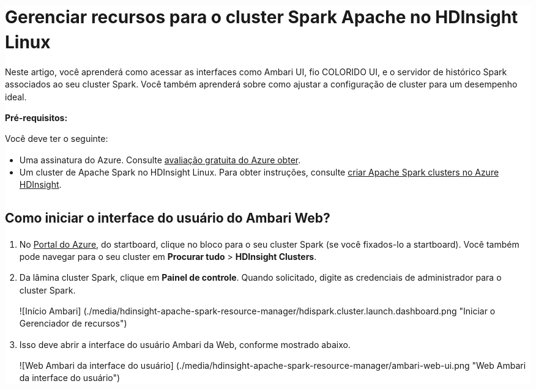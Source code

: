<properties 
    pageTitle="Usar o Gerenciador de recurso alocar recursos para cluster Spark Apache no HDInsight | Microsoft Azure" 
    description="Saiba como usar o Gerenciador de recursos para clusters de Spark no HDInsight para obter melhor desempenho." 
    services="hdinsight" 
    documentationCenter="" 
    authors="nitinme" 
    manager="jhubbard" 
    editor="cgronlun"
    tags="azure-portal"/>

<tags 
    ms.service="hdinsight" 
    ms.workload="big-data" 
    ms.tgt_pltfrm="na" 
    ms.devlang="na" 
    ms.topic="article" 
    ms.date="08/25/2016" 
    ms.author="nitinme"/>


# <a name="manage-resources-for-the-apache-spark-cluster-on-hdinsight-linux"></a>Gerenciar recursos para o cluster Spark Apache no HDInsight Linux

Neste artigo, você aprenderá como acessar as interfaces como Ambari UI, fio COLORIDO UI, e o servidor de histórico Spark associados ao seu cluster Spark. Você também aprenderá sobre como ajustar a configuração de cluster para um desempenho ideal.

**Pré-requisitos:**

Você deve ter o seguinte:

- Uma assinatura do Azure. Consulte [avaliação gratuita do Azure obter](https://azure.microsoft.com/documentation/videos/get-azure-free-trial-for-testing-hadoop-in-hdinsight/).
- Um cluster de Apache Spark no HDInsight Linux. Para obter instruções, consulte [criar Apache Spark clusters no Azure HDInsight](hdinsight-apache-spark-jupyter-spark-sql.md).

## <a name="how-do-i-launch-the-ambari-web-ui"></a>Como iniciar o interface do usuário do Ambari Web?

1. No [Portal do Azure](https://portal.azure.com/), do startboard, clique no bloco para o seu cluster Spark (se você fixados-lo a startboard). Você também pode navegar para o seu cluster em **Procurar tudo** > **HDInsight Clusters**. 
 
2. Da lâmina cluster Spark, clique em **Painel de controle**. Quando solicitado, digite as credenciais de administrador para o cluster Spark.

    ![Início Ambari] (./media/hdinsight-apache-spark-resource-manager/hdispark.cluster.launch.dashboard.png "Iniciar o Gerenciador de recursos")

3. Isso deve abrir a interface do usuário Ambari da Web, conforme mostrado abaixo.

    ![Web Ambari da interface do usuário] (./media/hdinsight-apache-spark-resource-manager/ambari-web-ui.png "Web Ambari da interface do usuário")   


[hdinsight-versions]: hdinsight-component-versioning.md
[hdinsight-upload-data]: hdinsight-upload-data.md
[hdinsight-storage]: hdinsight-hadoop-use-blob-storage.md
[azure-purchase-options]: http://azure.microsoft.com/pricing/purchase-options/
[azure-member-offers]: http://azure.microsoft.com/pricing/member-offers/
[azure-free-trial]: http://azure.microsoft.com/pricing/free-trial/
[azure-management-portal]: https://manage.windowsazure.com/
[azure-create-storageaccount]: storage-create-storage-account.md 